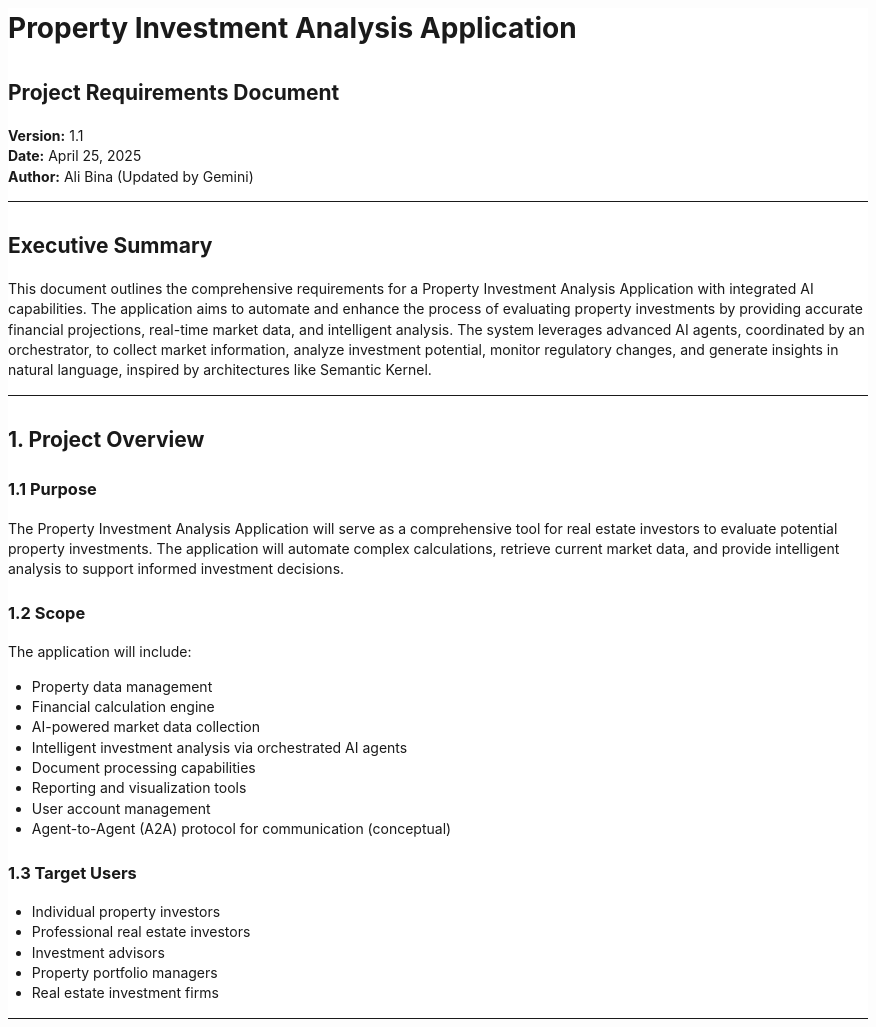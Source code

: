 # Property Investment Analysis Application
## Project Requirements Document

**Version:** 1.1  
**Date:** April 25, 2025  
**Author:** Ali Bina (Updated by Gemini)

---

## Executive Summary

This document outlines the comprehensive requirements for a Property Investment Analysis Application with integrated AI capabilities. The application aims to automate and enhance the process of evaluating property investments by providing accurate financial projections, real-time market data, and intelligent analysis. The system leverages advanced AI agents, coordinated by an orchestrator, to collect market information, analyze investment potential, monitor regulatory changes, and generate insights in natural language, inspired by architectures like Semantic Kernel.

---

## 1. Project Overview

### 1.1 Purpose

The Property Investment Analysis Application will serve as a comprehensive tool for real estate investors to evaluate potential property investments. The application will automate complex calculations, retrieve current market data, and provide intelligent analysis to support informed investment decisions.

### 1.2 Scope

The application will include:
- Property data management
- Financial calculation engine
- AI-powered market data collection
- Intelligent investment analysis via orchestrated AI agents
- Document processing capabilities
- Reporting and visualization tools
- User account management
- Agent-to-Agent (A2A) protocol for communication (conceptual)

### 1.3 Target Users

- Individual property investors
- Professional real estate investors
- Investment advisors
- Property portfolio managers
- Real estate investment firms

---